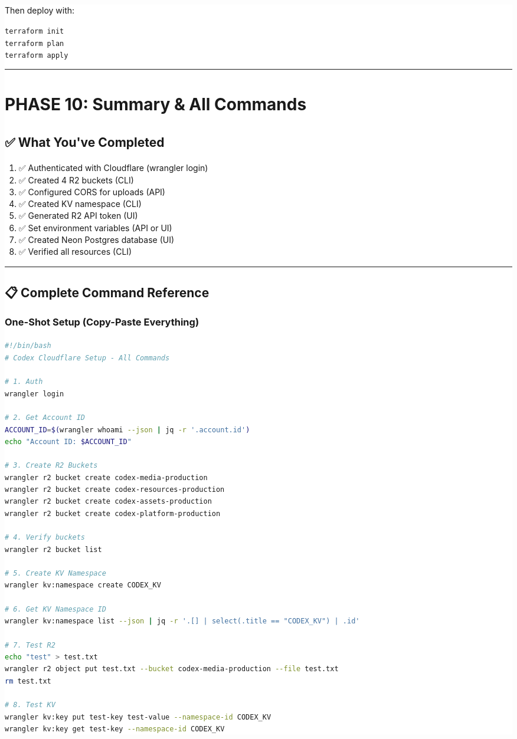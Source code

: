 Then deploy with:
```bash
terraform init
terraform plan
terraform apply
```

---

# PHASE 10: Summary & All Commands

## ✅ What You've Completed

1. ✅ Authenticated with Cloudflare (wrangler login)
2. ✅ Created 4 R2 buckets (CLI)
3. ✅ Configured CORS for uploads (API)
4. ✅ Created KV namespace (CLI)
5. ✅ Generated R2 API token (UI)
6. ✅ Set environment variables (API or UI)
7. ✅ Created Neon Postgres database (UI)
8. ✅ Verified all resources (CLI)

---

## 📋 Complete Command Reference

### One-Shot Setup (Copy-Paste Everything)

```bash
#!/bin/bash
# Codex Cloudflare Setup - All Commands

# 1. Auth
wrangler login

# 2. Get Account ID
ACCOUNT_ID=$(wrangler whoami --json | jq -r '.account.id')
echo "Account ID: $ACCOUNT_ID"

# 3. Create R2 Buckets
wrangler r2 bucket create codex-media-production
wrangler r2 bucket create codex-resources-production
wrangler r2 bucket create codex-assets-production
wrangler r2 bucket create codex-platform-production

# 4. Verify buckets
wrangler r2 bucket list

# 5. Create KV Namespace
wrangler kv:namespace create CODEX_KV

# 6. Get KV Namespace ID
wrangler kv:namespace list --json | jq -r '.[] | select(.title == "CODEX_KV") | .id'

# 7. Test R2
echo "test" > test.txt
wrangler r2 object put test.txt --bucket codex-media-production --file test.txt
rm test.txt

# 8. Test KV
wrangler kv:key put test-key test-value --namespace-id CODEX_KV
wrangler kv:key get test-key --namespace-id CODEX_KV

```